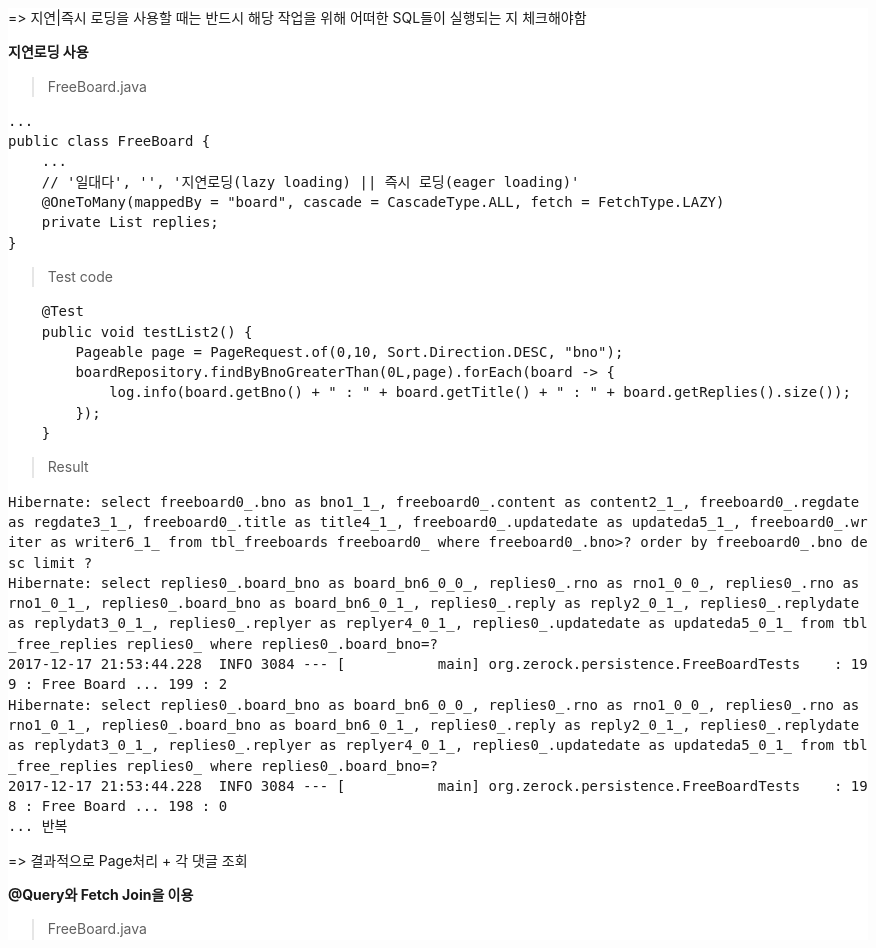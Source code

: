 => 지연|즉시 로딩을 사용할 때는 반드시 해당 작업을 위해 어떠한 SQL들이 실행되는 지 체크해야함

**지연로딩 사용**

> FreeBoard.java

<pre>
...
public class FreeBoard {
    ...
    // '일대다', '', '지연로딩(lazy loading) || 즉시 로딩(eager loading)'
    @OneToMany(mappedBy = "board", cascade = CascadeType.ALL, fetch = FetchType.LAZY)
    private List<FreeBoardReply> replies;
}
</pre>

> Test code

<pre>
    @Test
    public void testList2() {
        Pageable page = PageRequest.of(0,10, Sort.Direction.DESC, "bno");
        boardRepository.findByBnoGreaterThan(0L,page).forEach(board -> {
            log.info(board.getBno() + " : " + board.getTitle() + " : " + board.getReplies().size());
        });
    }
</pre>

> Result

<pre>
Hibernate: select freeboard0_.bno as bno1_1_, freeboard0_.content as content2_1_, freeboard0_.regdate as regdate3_1_, freeboard0_.title as title4_1_, freeboard0_.updatedate as updateda5_1_, freeboard0_.writer as writer6_1_ from tbl_freeboards freeboard0_ where freeboard0_.bno>? order by freeboard0_.bno desc limit ?
Hibernate: select replies0_.board_bno as board_bn6_0_0_, replies0_.rno as rno1_0_0_, replies0_.rno as rno1_0_1_, replies0_.board_bno as board_bn6_0_1_, replies0_.reply as reply2_0_1_, replies0_.replydate as replydat3_0_1_, replies0_.replyer as replyer4_0_1_, replies0_.updatedate as updateda5_0_1_ from tbl_free_replies replies0_ where replies0_.board_bno=?
2017-12-17 21:53:44.228  INFO 3084 --- [           main] org.zerock.persistence.FreeBoardTests    : 199 : Free Board ... 199 : 2
Hibernate: select replies0_.board_bno as board_bn6_0_0_, replies0_.rno as rno1_0_0_, replies0_.rno as rno1_0_1_, replies0_.board_bno as board_bn6_0_1_, replies0_.reply as reply2_0_1_, replies0_.replydate as replydat3_0_1_, replies0_.replyer as replyer4_0_1_, replies0_.updatedate as updateda5_0_1_ from tbl_free_replies replies0_ where replies0_.board_bno=?
2017-12-17 21:53:44.228  INFO 3084 --- [           main] org.zerock.persistence.FreeBoardTests    : 198 : Free Board ... 198 : 0
... 반복
</pre>

=> 결과적으로 Page처리 + 각 댓글 조회

**@Query와 Fetch Join을 이용**  

> FreeBoard.java
